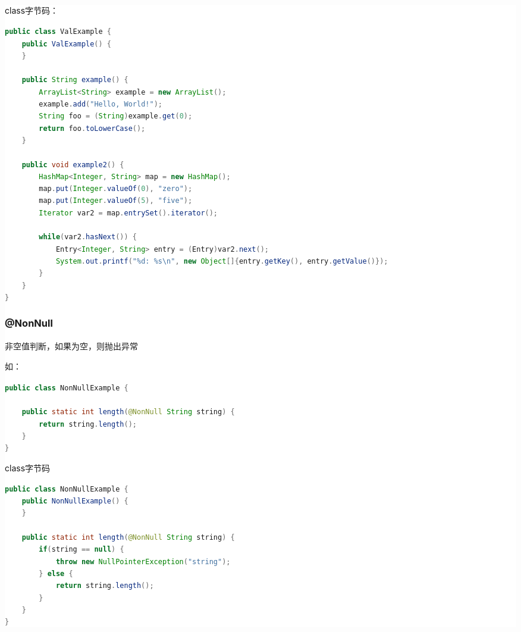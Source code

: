 class字节码：

```java
public class ValExample {
    public ValExample() {
    }

    public String example() {
        ArrayList<String> example = new ArrayList();
        example.add("Hello, World!");
        String foo = (String)example.get(0);
        return foo.toLowerCase();
    }

    public void example2() {
        HashMap<Integer, String> map = new HashMap();
        map.put(Integer.valueOf(0), "zero");
        map.put(Integer.valueOf(5), "five");
        Iterator var2 = map.entrySet().iterator();

        while(var2.hasNext()) {
            Entry<Integer, String> entry = (Entry)var2.next();
            System.out.printf("%d: %s\n", new Object[]{entry.getKey(), entry.getValue()});
        }
    }
}
```

### @NonNull

非空值判断，如果为空，则抛出异常

如：

```java
public class NonNullExample {

    public static int length(@NonNull String string) {
        return string.length();
    }
}
```

class字节码

```java
public class NonNullExample {
    public NonNullExample() {
    }

    public static int length(@NonNull String string) {
        if(string == null) {
            throw new NullPointerException("string");
        } else {
            return string.length();
        }
    }
}
```
